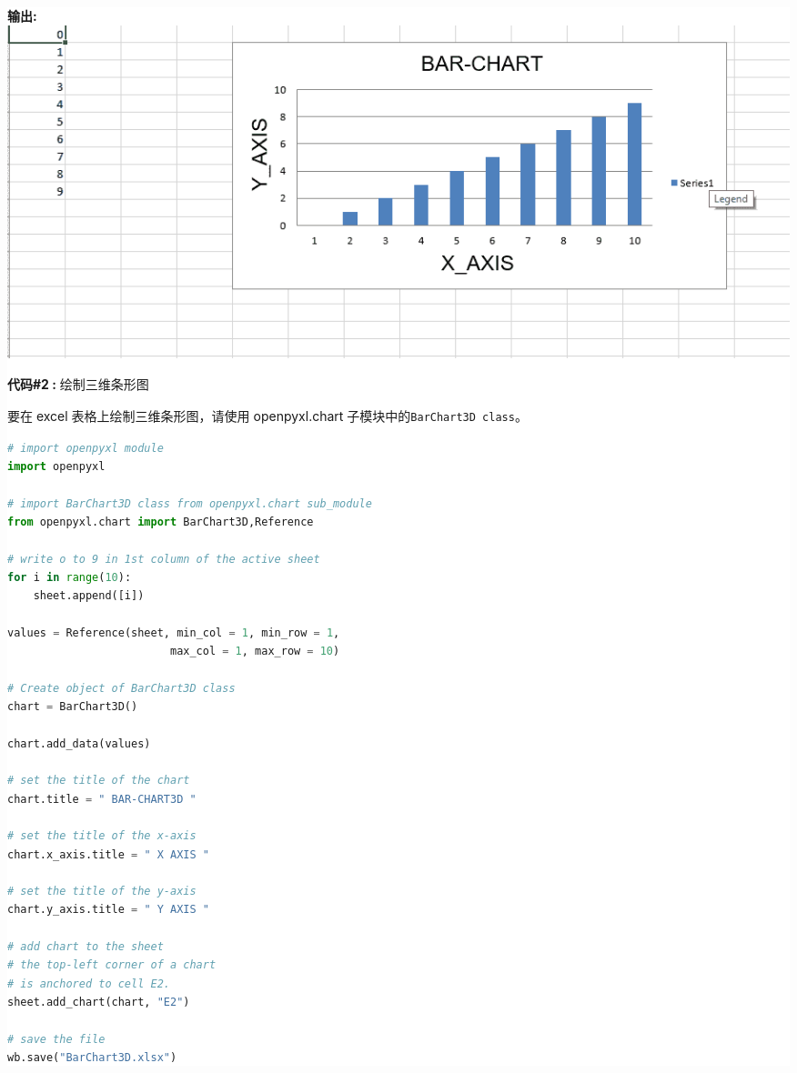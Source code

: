 **输出:**
![](img/e428bcf19a34a1b729f09de129fa59c5.png)

**代码#2 :** 绘制三维条形图

要在 excel 表格上绘制三维条形图，请使用 openpyxl.chart 子模块中的`BarChart3D class`。

```py
# import openpyxl module
import openpyxl

# import BarChart3D class from openpyxl.chart sub_module
from openpyxl.chart import BarChart3D,Reference

# write o to 9 in 1st column of the active sheet
for i in range(10):
    sheet.append([i])

values = Reference(sheet, min_col = 1, min_row = 1,
                         max_col = 1, max_row = 10)

# Create object of BarChart3D class
chart = BarChart3D()

chart.add_data(values)

# set the title of the chart
chart.title = " BAR-CHART3D "

# set the title of the x-axis
chart.x_axis.title = " X AXIS "

# set the title of the y-axis
chart.y_axis.title = " Y AXIS "

# add chart to the sheet
# the top-left corner of a chart
# is anchored to cell E2.
sheet.add_chart(chart, "E2")

# save the file
wb.save("BarChart3D.xlsx")
```
